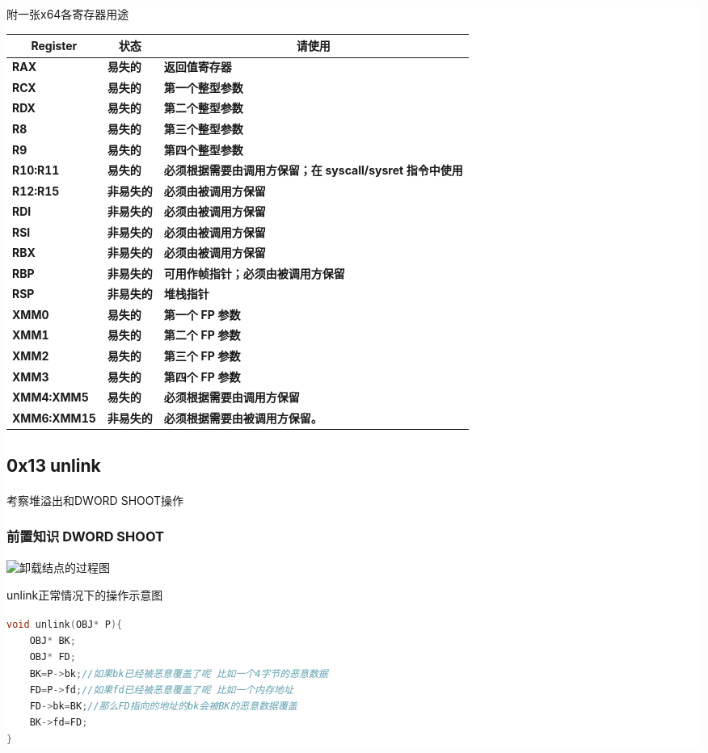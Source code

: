附一张x64各寄存器用途

| Register       | 状态         | 请使用                                                     |
| -------------- | ------------ | ---------------------------------------------------------- |
| **RAX**        | **易失的**   | **返回值寄存器**                                           |
| **RCX**        | **易失的**   | **第一个整型参数**                                         |
| **RDX**        | **易失的**   | **第二个整型参数**                                         |
| **R8**         | **易失的**   | **第三个整型参数**                                         |
| **R9**         | **易失的**   | **第四个整型参数**                                         |
| **R10:R11**    | **易失的**   | **必须根据需要由调用方保留；在 syscall/sysret 指令中使用** |
| **R12:R15**    | **非易失的** | **必须由被调用方保留**                                     |
| **RDI**        | **非易失的** | **必须由被调用方保留**                                     |
| **RSI**        | **非易失的** | **必须由被调用方保留**                                     |
| **RBX**        | **非易失的** | **必须由被调用方保留**                                     |
| **RBP**        | **非易失的** | **可用作帧指针；必须由被调用方保留**                       |
| **RSP**        | **非易失的** | **堆栈指针**                                               |
| **XMM0**       | **易失的**   | **第一个 FP 参数**                                         |
| **XMM1**       | **易失的**   | **第二个 FP 参数**                                         |
| **XMM2**       | **易失的**   | **第三个 FP 参数**                                         |
| **XMM3**       | **易失的**   | **第四个 FP 参数**                                         |
| **XMM4:XMM5**  | **易失的**   | **必须根据需要由调用方保留**                               |
| **XMM6:XMM15** | **非易失的** | **必须根据需要由被调用方保留。**                           |

## 0x13 unlink

考察堆溢出和DWORD SHOOT操作

### 前置知识 DWORD SHOOT

![卸载结点的过程图](C:\Users\Eki\Documents\remove_node.jpg)

unlink正常情况下的操作示意图

```c
void unlink(OBJ* P){
	OBJ* BK;
	OBJ* FD;
	BK=P->bk;//如果bk已经被恶意覆盖了呢 比如一个4字节的恶意数据
	FD=P->fd;//如果fd已经被恶意覆盖了呢 比如一个内存地址
	FD->bk=BK;//那么FD指向的地址的bk会被BK的恶意数据覆盖
	BK->fd=FD;
}
```
